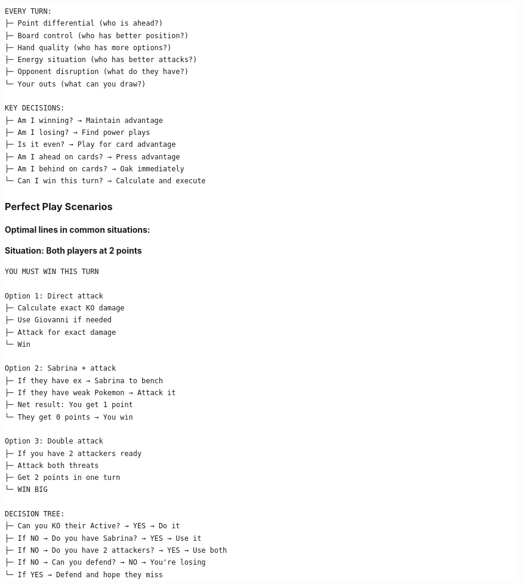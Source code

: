 ```
EVERY TURN:
├─ Point differential (who is ahead?)
├─ Board control (who has better position?)
├─ Hand quality (who has more options?)
├─ Energy situation (who has better attacks?)
├─ Opponent disruption (what do they have?)
└─ Your outs (what can you draw?)

KEY DECISIONS:
├─ Am I winning? → Maintain advantage
├─ Am I losing? → Find power plays
├─ Is it even? → Play for card advantage
├─ Am I ahead on cards? → Press advantage
├─ Am I behind on cards? → Oak immediately
└─ Can I win this turn? → Calculate and execute
```

### Perfect Play Scenarios

**Optimal lines in common situations:**

**Situation: Both players at 2 points**

```
YOU MUST WIN THIS TURN

Option 1: Direct attack
├─ Calculate exact KO damage
├─ Use Giovanni if needed
├─ Attack for exact damage
└─ Win

Option 2: Sabrina + attack
├─ If they have ex → Sabrina to bench
├─ If they have weak Pokemon → Attack it
├─ Net result: You get 1 point
└─ They get 0 points → You win

Option 3: Double attack
├─ If you have 2 attackers ready
├─ Attack both threats
├─ Get 2 points in one turn
└─ WIN BIG

DECISION TREE:
├─ Can you KO their Active? → YES → Do it
├─ If NO → Do you have Sabrina? → YES → Use it
├─ If NO → Do you have 2 attackers? → YES → Use both
├─ If NO → Can you defend? → NO → You're losing
└─ If YES → Defend and hope they miss
```

